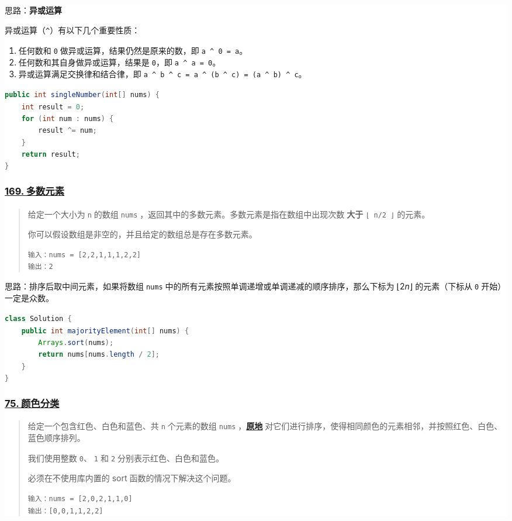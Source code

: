 思路：**异或运算**

异或运算（`^`）有以下几个重要性质：

1. 任何数和 `0` 做异或运算，结果仍然是原来的数，即 `a ^ 0 = a`。
2. 任何数和其自身做异或运算，结果是 `0`，即 `a ^ a = 0`。
3. 异或运算满足交换律和结合律，即 `a ^ b ^ c = a ^ (b ^ c) = (a ^ b) ^ c`。

```java
public int singleNumber(int[] nums) {
    int result = 0;
    for (int num : nums) {
        result ^= num;
    }
    return result;
}
```



### [169. 多数元素](https://leetcode.cn/problems/majority-element/)

> 给定一个大小为 `n` 的数组 `nums` ，返回其中的多数元素。多数元素是指在数组中出现次数 **大于** `⌊ n/2 ⌋` 的元素。
>
> 你可以假设数组是非空的，并且给定的数组总是存在多数元素。
>
> ```
> 输入：nums = [2,2,1,1,1,2,2]
> 输出：2
> ```

思路：排序后取中间元素，如果将数组 `nums` 中的所有元素按照单调递增或单调递减的顺序排序，那么下标为 ⌊2*n*⌋ 的元素（下标从 `0` 开始）一定是众数。

```java
class Solution {
    public int majorityElement(int[] nums) {
        Arrays.sort(nums);
        return nums[nums.length / 2];
    }
}
```



### [75. 颜色分类](https://leetcode.cn/problems/sort-colors/)

> 给定一个包含红色、白色和蓝色、共 `n` 个元素的数组 `nums` ，**[原地](https://baike.baidu.com/item/原地算法)** 对它们进行排序，使得相同颜色的元素相邻，并按照红色、白色、蓝色顺序排列。
>
> 我们使用整数 `0`、 `1` 和 `2` 分别表示红色、白色和蓝色。
>
> 必须在不使用库内置的 sort 函数的情况下解决这个问题。
>
> ```
> 输入：nums = [2,0,2,1,1,0]
> 输出：[0,0,1,1,2,2]
> ```
